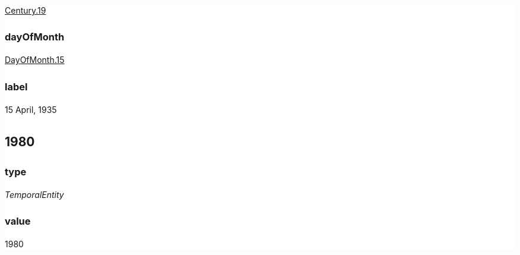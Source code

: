 
[Century.19](#Century.19)

### dayOfMonth


[DayOfMonth.15](#DayOfMonth.15)

### label


15 April, 1935

## 1980

### type


*TemporalEntity*

### value


1980